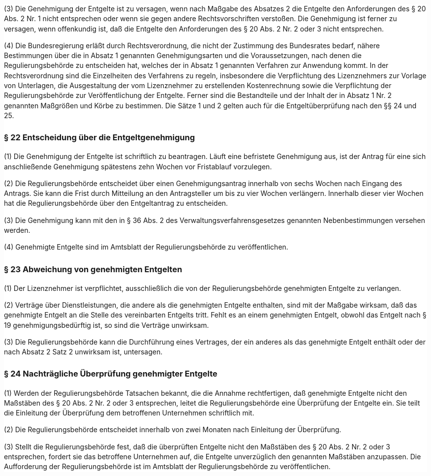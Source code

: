 (3) Die Genehmigung der Entgelte ist zu versagen, wenn nach Maßgabe des Absatzes 2 die Entgelte den Anforderungen des § 20 Abs. 2 Nr. 1 nicht entsprechen oder wenn sie gegen andere Rechtsvorschriften verstoßen. Die Genehmigung ist ferner zu versagen, wenn offenkundig ist, daß die Entgelte den Anforderungen des § 20 Abs. 2 Nr. 2 oder 3 nicht entsprechen.

(4) Die Bundesregierung erläßt durch Rechtsverordnung, die nicht der Zustimmung des Bundesrates bedarf, nähere Bestimmungen über die in Absatz 1 genannten Genehmigungsarten und die Voraussetzungen, nach denen die Regulierungsbehörde zu entscheiden hat, welches der in Absatz 1 genannten Verfahren zur Anwendung kommt. In der Rechtsverordnung sind die Einzelheiten des Verfahrens zu regeln, insbesondere die Verpflichtung des Lizenznehmers zur Vorlage von Unterlagen, die Ausgestaltung der vom Lizenznehmer zu erstellenden Kostenrechnung sowie die Verpflichtung der Regulierungsbehörde zur Veröffentlichung der Entgelte. Ferner sind die Bestandteile und der Inhalt der in Absatz 1 Nr. 2 genannten Maßgrößen und Körbe zu bestimmen. Die Sätze 1 und 2 gelten auch für die Entgeltüberprüfung nach den §§ 24 und 25.

### § 22 Entscheidung über die Entgeltgenehmigung

(1) Die Genehmigung der Entgelte ist schriftlich zu beantragen. Läuft eine befristete Genehmigung aus, ist der Antrag für eine sich anschließende Genehmigung spätestens zehn Wochen vor Fristablauf vorzulegen.

(2) Die Regulierungsbehörde entscheidet über einen Genehmigungsantrag innerhalb von sechs Wochen nach Eingang des Antrags. Sie kann die Frist durch Mitteilung an den Antragsteller um bis zu vier Wochen verlängern. Innerhalb dieser vier Wochen hat die Regulierungsbehörde über den Entgeltantrag zu entscheiden.

(3) Die Genehmigung kann mit den in § 36 Abs. 2 des Verwaltungsverfahrensgesetzes genannten Nebenbestimmungen versehen werden.

(4) Genehmigte Entgelte sind im Amtsblatt der Regulierungsbehörde zu veröffentlichen.

### § 23 Abweichung von genehmigten Entgelten

(1) Der Lizenznehmer ist verpflichtet, ausschließlich die von der Regulierungsbehörde genehmigten Entgelte zu verlangen.

(2) Verträge über Dienstleistungen, die andere als die genehmigten Entgelte enthalten, sind mit der Maßgabe wirksam, daß das genehmigte Entgelt an die Stelle des vereinbarten Entgelts tritt. Fehlt es an einem genehmigten Entgelt, obwohl das Entgelt nach § 19 genehmigungsbedürftig ist, so sind die Verträge unwirksam.

(3) Die Regulierungsbehörde kann die Durchführung eines Vertrages, der ein anderes als das genehmigte Entgelt enthält oder der nach Absatz 2 Satz 2 unwirksam ist, untersagen.

### § 24 Nachträgliche Überprüfung genehmigter Entgelte

(1) Werden der Regulierungsbehörde Tatsachen bekannt, die die Annahme rechtfertigen, daß genehmigte Entgelte nicht den Maßstäben des § 20 Abs. 2 Nr. 2 oder 3 entsprechen, leitet die Regulierungsbehörde eine Überprüfung der Entgelte ein. Sie teilt die Einleitung der Überprüfung dem betroffenen Unternehmen schriftlich mit.

(2) Die Regulierungsbehörde entscheidet innerhalb von zwei Monaten nach Einleitung der Überprüfung.

(3) Stellt die Regulierungsbehörde fest, daß die überprüften Entgelte nicht den Maßstäben des § 20 Abs. 2 Nr. 2 oder 3 entsprechen, fordert sie das betroffene Unternehmen auf, die Entgelte unverzüglich den genannten Maßstäben anzupassen. Die Aufforderung der Regulierungsbehörde ist im Amtsblatt der Regulierungsbehörde zu veröffentlichen.

